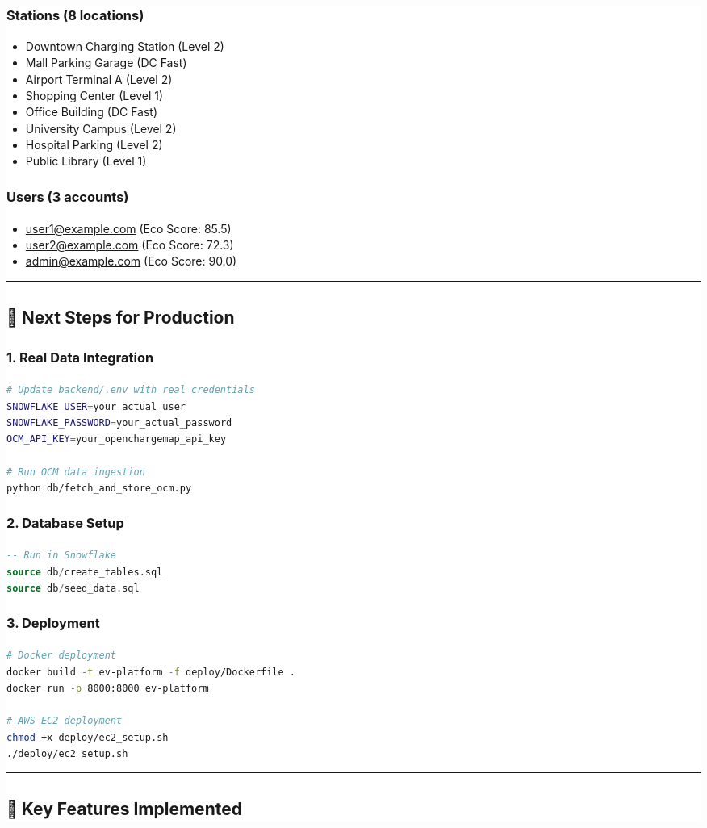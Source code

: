 ### **Stations (8 locations)**
- Downtown Charging Station (Level 2)
- Mall Parking Garage (DC Fast)
- Airport Terminal A (Level 2)
- Shopping Center (Level 1)
- Office Building (DC Fast)
- University Campus (Level 2)
- Hospital Parking (Level 2)
- Public Library (Level 1)

### **Users (3 accounts)**
- user1@example.com (Eco Score: 85.5)
- user2@example.com (Eco Score: 72.3)
- admin@example.com (Eco Score: 90.0)

---

## 🔄 **Next Steps for Production**

### **1. Real Data Integration**
```bash
# Update backend/.env with real credentials
SNOWFLAKE_USER=your_actual_user
SNOWFLAKE_PASSWORD=your_actual_password
OCM_API_KEY=your_openchargemap_api_key

# Run OCM data ingestion
python db/fetch_and_store_ocm.py
```

### **2. Database Setup**
```sql
-- Run in Snowflake
source db/create_tables.sql
source db/seed_data.sql
```

### **3. Deployment**
```bash
# Docker deployment
docker build -t ev-platform -f deploy/Dockerfile .
docker run -p 8000:8000 ev-platform

# AWS EC2 deployment
chmod +x deploy/ec2_setup.sh
./deploy/ec2_setup.sh
```

---

## 🎯 **Key Features Implemented**
